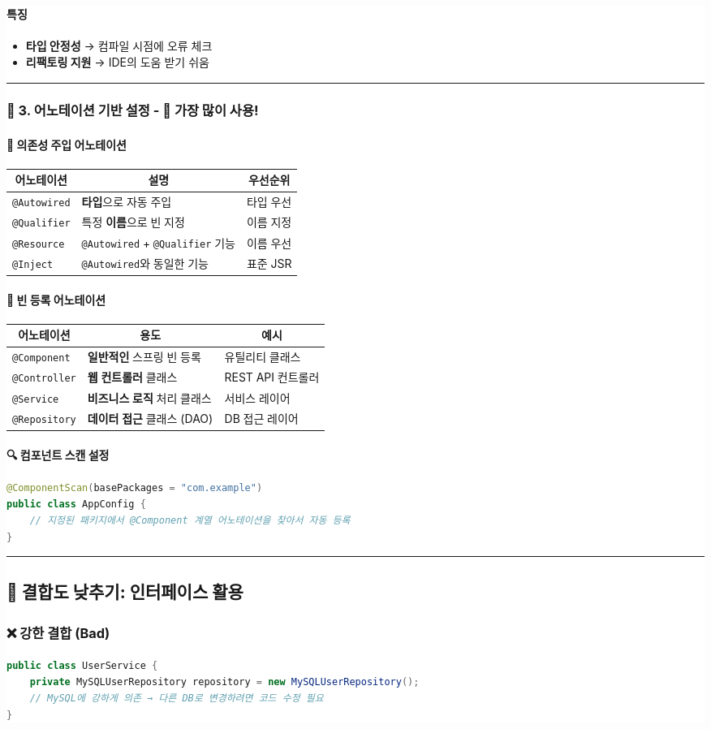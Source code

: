 #### 특징

* **타입 안정성** → 컴파일 시점에 오류 체크
* **리팩토링 지원** → IDE의 도움 받기 쉬움

---

### 🔧 3. 어노테이션 기반 설정 - **🌟 가장 많이 사용!**

#### 📌 의존성 주입 어노테이션

| 어노테이션      | 설명                           | 우선순위 |
| ---------- | ---------------------------- | ---- |
| `@Autowired` | **타입**으로 자동 주입               | 타입 우선 |
| `@Qualifier` | 특정 **이름**으로 빈 지정             | 이름 지정 |
| `@Resource`  | `@Autowired` + `@Qualifier` 기능 | 이름 우선 |
| `@Inject`    | `@Autowired`와 동일한 기능         | 표준 JSR |

#### 📌 빈 등록 어노테이션

| 어노테이션        | 용도                    | 예시             |
| ------------ | --------------------- | -------------- |
| `@Component`   | **일반적인** 스프링 빈 등록     | 유틸리티 클래스       |
| `@Controller`  | **웹 컨트롤러** 클래스        | REST API 컨트롤러 |
| `@Service`     | **비즈니스 로직** 처리 클래스    | 서비스 레이어        |
| `@Repository`  | **데이터 접근** 클래스 (DAO)  | DB 접근 레이어      |

#### 🔍 컴포넌트 스캔 설정

```java
@ComponentScan(basePackages = "com.example")
public class AppConfig {
    // 지정된 패키지에서 @Component 계열 어노테이션을 찾아서 자동 등록
}
```

---

## 📌 결합도 낮추기: 인터페이스 활용

### ❌ 강한 결합 (Bad)

```java
public class UserService {
    private MySQLUserRepository repository = new MySQLUserRepository();
    // MySQL에 강하게 의존 → 다른 DB로 변경하려면 코드 수정 필요
}
```
